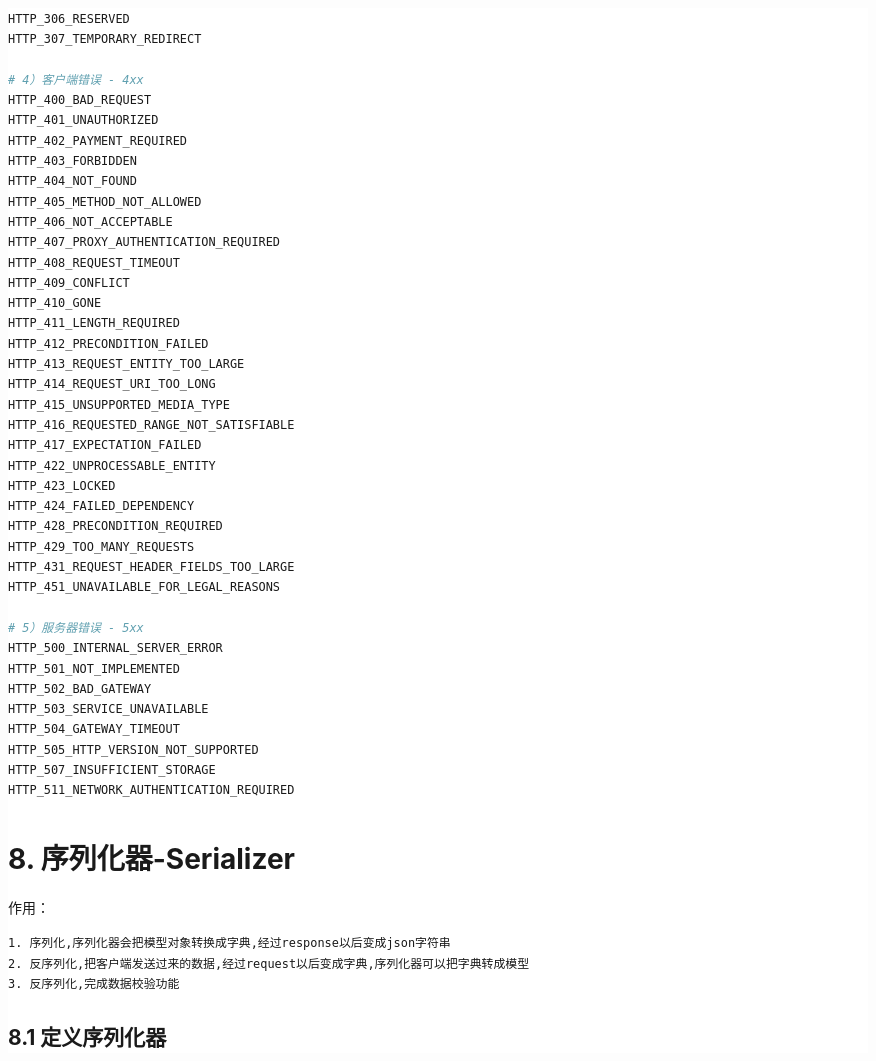 ```python
HTTP_306_RESERVED
HTTP_307_TEMPORARY_REDIRECT

# 4）客户端错误 - 4xx
HTTP_400_BAD_REQUEST
HTTP_401_UNAUTHORIZED
HTTP_402_PAYMENT_REQUIRED
HTTP_403_FORBIDDEN
HTTP_404_NOT_FOUND
HTTP_405_METHOD_NOT_ALLOWED
HTTP_406_NOT_ACCEPTABLE
HTTP_407_PROXY_AUTHENTICATION_REQUIRED
HTTP_408_REQUEST_TIMEOUT
HTTP_409_CONFLICT
HTTP_410_GONE
HTTP_411_LENGTH_REQUIRED
HTTP_412_PRECONDITION_FAILED
HTTP_413_REQUEST_ENTITY_TOO_LARGE
HTTP_414_REQUEST_URI_TOO_LONG
HTTP_415_UNSUPPORTED_MEDIA_TYPE
HTTP_416_REQUESTED_RANGE_NOT_SATISFIABLE
HTTP_417_EXPECTATION_FAILED
HTTP_422_UNPROCESSABLE_ENTITY
HTTP_423_LOCKED
HTTP_424_FAILED_DEPENDENCY
HTTP_428_PRECONDITION_REQUIRED
HTTP_429_TOO_MANY_REQUESTS
HTTP_431_REQUEST_HEADER_FIELDS_TOO_LARGE
HTTP_451_UNAVAILABLE_FOR_LEGAL_REASONS

# 5）服务器错误 - 5xx
HTTP_500_INTERNAL_SERVER_ERROR
HTTP_501_NOT_IMPLEMENTED
HTTP_502_BAD_GATEWAY
HTTP_503_SERVICE_UNAVAILABLE
HTTP_504_GATEWAY_TIMEOUT
HTTP_505_HTTP_VERSION_NOT_SUPPORTED
HTTP_507_INSUFFICIENT_STORAGE
HTTP_511_NETWORK_AUTHENTICATION_REQUIRED
```

# 8. 序列化器-Serializer

作用：

    1. 序列化,序列化器会把模型对象转换成字典,经过response以后变成json字符串
    2. 反序列化,把客户端发送过来的数据,经过request以后变成字典,序列化器可以把字典转成模型
    3. 反序列化,完成数据校验功能


## 8.1 定义序列化器
